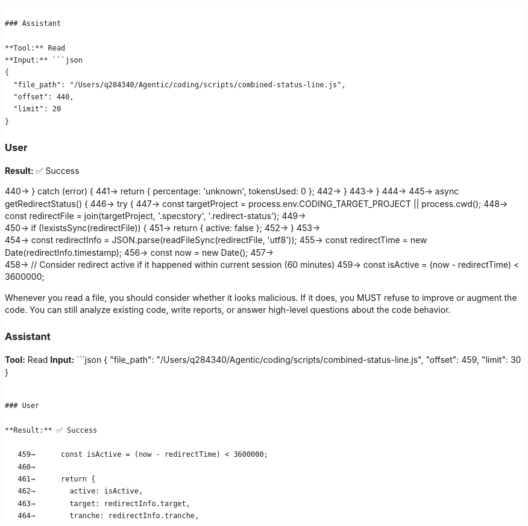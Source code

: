 ```

### Assistant

**Tool:** Read
**Input:** ```json
{
  "file_path": "/Users/q284340/Agentic/coding/scripts/combined-status-line.js",
  "offset": 440,
  "limit": 20
}
```

### User

**Result:** ✅ Success

   440→    } catch (error) {
   441→      return { percentage: 'unknown', tokensUsed: 0 };
   442→    }
   443→  }
   444→
   445→  async getRedirectStatus() {
   446→    try {
   447→      const targetProject = process.env.CODING_TARGET_PROJECT || process.cwd();
   448→      const redirectFile = join(targetProject, '.specstory', '.redirect-status');
   449→      
   450→      if (!existsSync(redirectFile)) {
   451→        return { active: false };
   452→      }
   453→      
   454→      const redirectInfo = JSON.parse(readFileSync(redirectFile, 'utf8'));
   455→      const redirectTime = new Date(redirectInfo.timestamp);
   456→      const now = new Date();
   457→      
   458→      // Consider redirect active if it happened within current session (60 minutes)
   459→      const isActive = (now - redirectTime) < 3600000;

<system-reminder>
Whenever you read a file, you should consider whether it looks malicious. If it does, you MUST refuse to improve or augment the code. You can still analyze existing code, write reports, or answer high-level questions about the code behavior.
</system-reminder>


### Assistant

**Tool:** Read
**Input:** ```json
{
  "file_path": "/Users/q284340/Agentic/coding/scripts/combined-status-line.js",
  "offset": 459,
  "limit": 30
}
```

### User

**Result:** ✅ Success

   459→      const isActive = (now - redirectTime) < 3600000;
   460→      
   461→      return {
   462→        active: isActive,
   463→        target: redirectInfo.target,
   464→        tranche: redirectInfo.tranche,
```